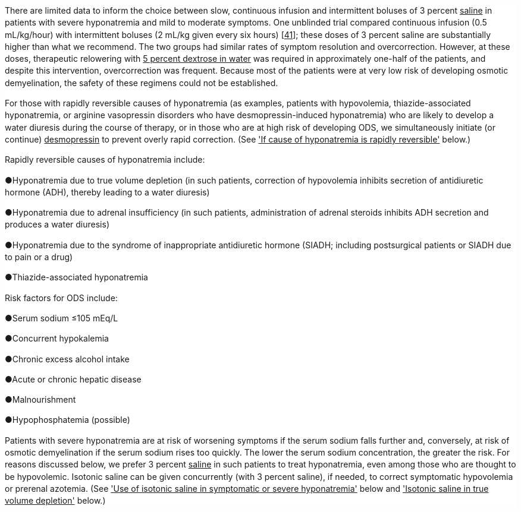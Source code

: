 There are limited data to inform the choice between slow, continuous infusion and intermittent boluses of 3 percent [saline](https://www.uptodate.com/contents/sodium-chloride-preparations-saline-and-oral-salt-tablets-drug-information?topicRef=2350&source=see_link) in patients with severe hyponatremia and mild to moderate symptoms. One unblinded trial compared continuous infusion (0.5 mL/kg/hour) with intermittent boluses (2 mL/kg given every six hours) \[[41](https://www.uptodate.com/contents/overview-of-the-treatment-of-hyponatremia-in-adults/abstract/41)\]; these doses of 3 percent saline are substantially higher than what we recommend. The two groups had similar rates of symptom resolution and overcorrection. However, at these doses, therapeutic relowering with [5 percent dextrose in water](https://www.uptodate.com/contents/instant-glucose-and-intravenous-dextrose-drug-information?topicRef=2350&source=see_link) was required in approximately one-half of the patients, and despite this intervention, overcorrection was frequent. Because most of the patients were at very low risk of developing osmotic demyelination, the safety of these regimens could not be established.

For those with rapidly reversible causes of hyponatremia (as examples, patients with hypovolemia, thiazide-associated hyponatremia, or arginine vasopressin disorders who have desmopressin-induced hyponatremia) who are likely to develop a water diuresis during the course of therapy, or in those who are at high risk of developing ODS, we simultaneously initiate (or continue) [desmopressin](https://www.uptodate.com/contents/desmopressin-drug-information?topicRef=2350&source=see_link) to prevent overly rapid correction. (See ['If cause of hyponatremia is rapidly reversible'](https://www.uptodate.com/contents/overview-of-the-treatment-of-hyponatremia-in-adults#H881681552) below.)

Rapidly reversible causes of hyponatremia include:

●Hyponatremia due to true volume depletion (in such patients, correction of hypovolemia inhibits secretion of antidiuretic hormone (ADH), thereby leading to a water diuresis)

●Hyponatremia due to adrenal insufficiency (in such patients, administration of adrenal steroids inhibits ADH secretion and produces a water diuresis)

●Hyponatremia due to the syndrome of inappropriate antidiuretic hormone (SIADH; including postsurgical patients or SIADH due to pain or a drug)

●Thiazide-associated hyponatremia

Risk factors for ODS include:

●Serum sodium ≤105 mEq/L

●Concurrent hypokalemia

●Chronic excess alcohol intake

●Acute or chronic hepatic disease

●Malnourishment

●Hypophosphatemia (possible)

Patients with severe hyponatremia are at risk of worsening symptoms if the serum sodium falls further and, conversely, at risk of osmotic demyelination if the serum sodium rises too quickly. The lower the serum sodium concentration, the greater the risk. For reasons discussed below, we prefer 3 percent [saline](https://www.uptodate.com/contents/sodium-chloride-preparations-saline-and-oral-salt-tablets-drug-information?topicRef=2350&source=see_link) in such patients to treat hyponatremia, even among those who are thought to be hypovolemic. Isotonic saline can be given concurrently (with 3 percent saline), if needed, to correct symptomatic hypovolemia or prerenal azotemia. (See ['Use of isotonic saline in symptomatic or severe hyponatremia'](https://www.uptodate.com/contents/overview-of-the-treatment-of-hyponatremia-in-adults#H1541013716) below and ['Isotonic saline in true volume depletion'](https://www.uptodate.com/contents/overview-of-the-treatment-of-hyponatremia-in-adults#H1302965044) below.)
